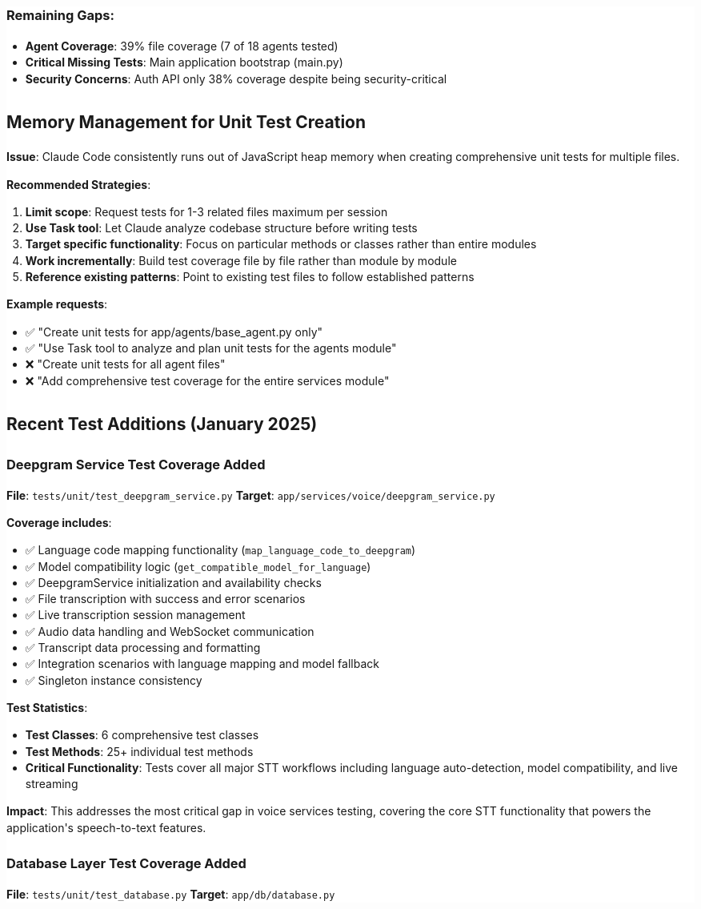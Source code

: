 ### **Remaining Gaps:**
- **Agent Coverage**: 39% file coverage (7 of 18 agents tested)
- **Critical Missing Tests**: Main application bootstrap (main.py)
- **Security Concerns**: Auth API only 38% coverage despite being security-critical

## Memory Management for Unit Test Creation

**Issue**: Claude Code consistently runs out of JavaScript heap memory when creating comprehensive unit tests for multiple files.

**Recommended Strategies**:
1. **Limit scope**: Request tests for 1-3 related files maximum per session
2. **Use Task tool**: Let Claude analyze codebase structure before writing tests
3. **Target specific functionality**: Focus on particular methods or classes rather than entire modules
4. **Work incrementally**: Build test coverage file by file rather than module by module
5. **Reference existing patterns**: Point to existing test files to follow established patterns

**Example requests**:
- ✅ "Create unit tests for app/agents/base_agent.py only"
- ✅ "Use Task tool to analyze and plan unit tests for the agents module"
- ❌ "Create unit tests for all agent files"
- ❌ "Add comprehensive test coverage for the entire services module"

## Recent Test Additions (January 2025)

### Deepgram Service Test Coverage Added
**File**: `tests/unit/test_deepgram_service.py`
**Target**: `app/services/voice/deepgram_service.py`

**Coverage includes**:
- ✅ Language code mapping functionality (`map_language_code_to_deepgram`)
- ✅ Model compatibility logic (`get_compatible_model_for_language`)
- ✅ DeepgramService initialization and availability checks
- ✅ File transcription with success and error scenarios
- ✅ Live transcription session management
- ✅ Audio data handling and WebSocket communication
- ✅ Transcript data processing and formatting
- ✅ Integration scenarios with language mapping and model fallback
- ✅ Singleton instance consistency

**Test Statistics**:
- **Test Classes**: 6 comprehensive test classes
- **Test Methods**: 25+ individual test methods
- **Critical Functionality**: Tests cover all major STT workflows including language auto-detection, model compatibility, and live streaming

**Impact**: This addresses the most critical gap in voice services testing, covering the core STT functionality that powers the application's speech-to-text features.

### Database Layer Test Coverage Added
**File**: `tests/unit/test_database.py`
**Target**: `app/db/database.py`
